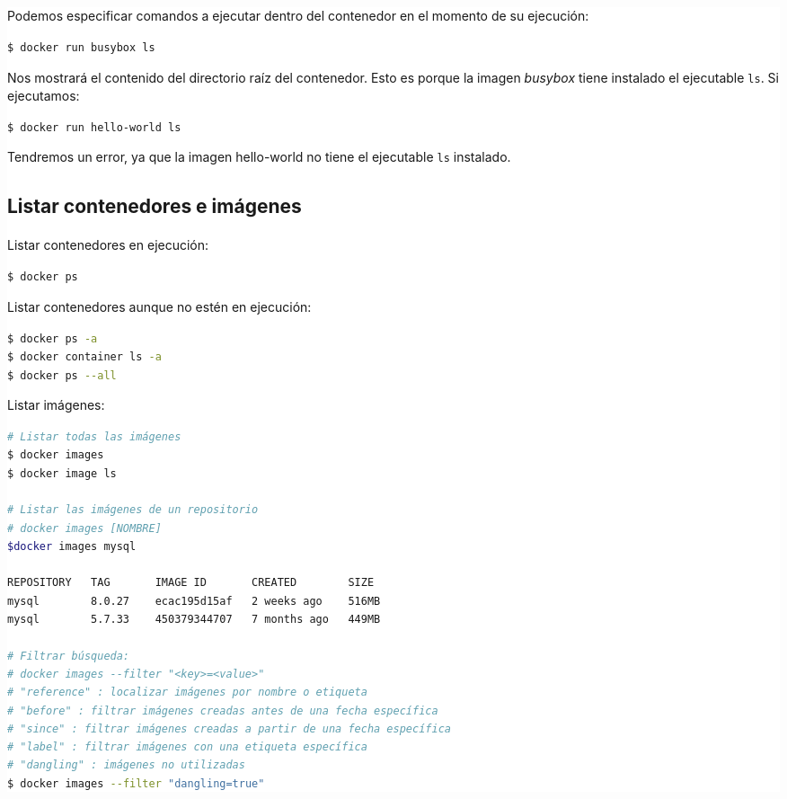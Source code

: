 Podemos especificar comandos a ejecutar dentro del contenedor en el momento de su ejecución:

```bash
$ docker run busybox ls
```

Nos mostrará el contenido del directorio raíz del contenedor. Esto es porque la imagen *busybox* tiene instalado el ejecutable `ls`. Si ejecutamos:

```bash
$ docker run hello-world ls
```

Tendremos un error, ya que la imagen hello-world no tiene el ejecutable `ls` instalado.

## Listar contenedores e imágenes

Listar contenedores en ejecución:

```bash
$ docker ps
```

Listar contenedores aunque no estén en ejecución:

```bash
$ docker ps -a
$ docker container ls -a
$ docker ps --all
```

Listar imágenes:

```bash
# Listar todas las imágenes
$ docker images
$ docker image ls

# Listar las imágenes de un repositorio
# docker images [NOMBRE]
$docker images mysql

REPOSITORY   TAG       IMAGE ID       CREATED        SIZE
mysql        8.0.27    ecac195d15af   2 weeks ago    516MB
mysql        5.7.33    450379344707   7 months ago   449MB

# Filtrar búsqueda:
# docker images --filter "<key>=<value>"
# "reference" : localizar imágenes por nombre o etiqueta
# "before" : filtrar imágenes creadas antes de una fecha específica
# "since" : filtrar imágenes creadas a partir de una fecha específica
# "label" : filtrar imágenes con una etiqueta específica
# "dangling" : imágenes no utilizadas
$ docker images --filter "dangling=true"

```

